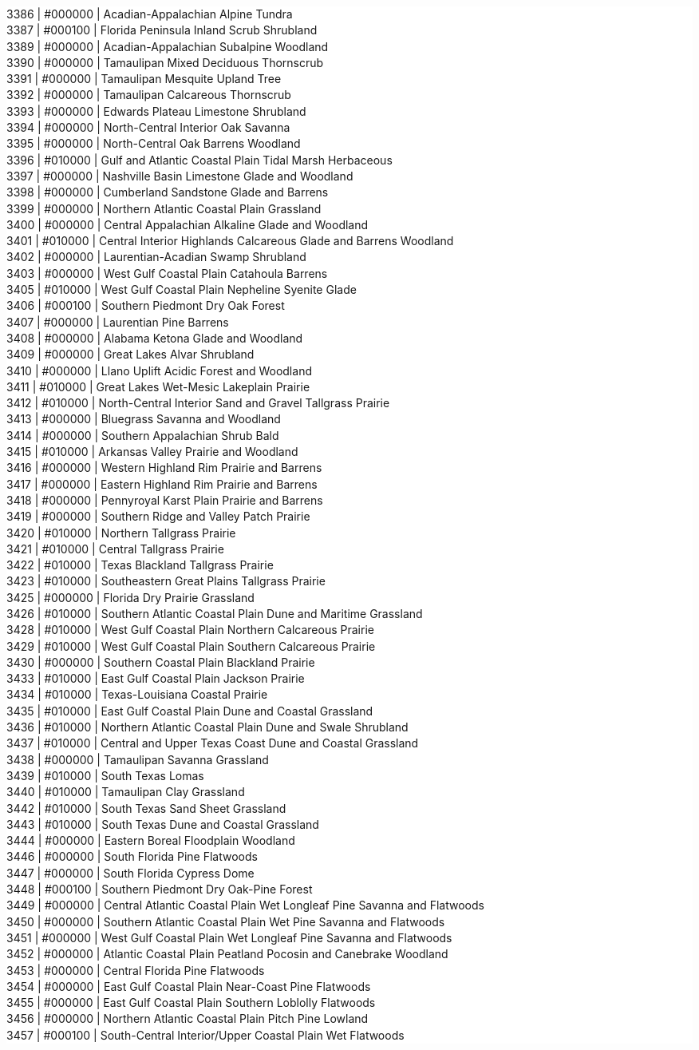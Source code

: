 3386 | #000000 | Acadian-Appalachian Alpine Tundra  
3387 | #000100 | Florida Peninsula Inland Scrub Shrubland  
3389 | #000000 | Acadian-Appalachian Subalpine Woodland  
3390 | #000000 | Tamaulipan Mixed Deciduous Thornscrub  
3391 | #000000 | Tamaulipan Mesquite Upland Tree  
3392 | #000000 | Tamaulipan Calcareous Thornscrub  
3393 | #000000 | Edwards Plateau Limestone Shrubland  
3394 | #000000 | North-Central Interior Oak Savanna  
3395 | #000000 | North-Central Oak Barrens Woodland  
3396 | #010000 | Gulf and Atlantic Coastal Plain Tidal Marsh Herbaceous  
3397 | #000000 | Nashville Basin Limestone Glade and Woodland  
3398 | #000000 | Cumberland Sandstone Glade and Barrens  
3399 | #000000 | Northern Atlantic Coastal Plain Grassland  
3400 | #000000 | Central Appalachian Alkaline Glade and Woodland  
3401 | #010000 | Central Interior Highlands Calcareous Glade and Barrens Woodland  
3402 | #000000 | Laurentian-Acadian Swamp Shrubland  
3403 | #000000 | West Gulf Coastal Plain Catahoula Barrens  
3405 | #010000 | West Gulf Coastal Plain Nepheline Syenite Glade  
3406 | #000100 | Southern Piedmont Dry Oak Forest  
3407 | #000000 | Laurentian Pine Barrens  
3408 | #000000 | Alabama Ketona Glade and Woodland  
3409 | #000000 | Great Lakes Alvar Shrubland  
3410 | #000000 | Llano Uplift Acidic Forest and Woodland  
3411 | #010000 | Great Lakes Wet-Mesic Lakeplain Prairie  
3412 | #010000 | North-Central Interior Sand and Gravel Tallgrass Prairie  
3413 | #000000 | Bluegrass Savanna and Woodland  
3414 | #000000 | Southern Appalachian Shrub Bald  
3415 | #010000 | Arkansas Valley Prairie and Woodland  
3416 | #000000 | Western Highland Rim Prairie and Barrens  
3417 | #000000 | Eastern Highland Rim Prairie and Barrens  
3418 | #000000 | Pennyroyal Karst Plain Prairie and Barrens  
3419 | #000000 | Southern Ridge and Valley Patch Prairie  
3420 | #010000 | Northern Tallgrass Prairie  
3421 | #010000 | Central Tallgrass Prairie  
3422 | #010000 | Texas Blackland Tallgrass Prairie  
3423 | #010000 | Southeastern Great Plains Tallgrass Prairie  
3425 | #000000 | Florida Dry Prairie Grassland  
3426 | #010000 | Southern Atlantic Coastal Plain Dune and Maritime Grassland  
3428 | #010000 | West Gulf Coastal Plain Northern Calcareous Prairie  
3429 | #010000 | West Gulf Coastal Plain Southern Calcareous Prairie  
3430 | #000000 | Southern Coastal Plain Blackland Prairie  
3433 | #010000 | East Gulf Coastal Plain Jackson Prairie  
3434 | #010000 | Texas-Louisiana Coastal Prairie  
3435 | #010000 | East Gulf Coastal Plain Dune and Coastal Grassland  
3436 | #010000 | Northern Atlantic Coastal Plain Dune and Swale Shrubland  
3437 | #010000 | Central and Upper Texas Coast Dune and Coastal Grassland  
3438 | #000000 | Tamaulipan Savanna Grassland  
3439 | #010000 | South Texas Lomas  
3440 | #010000 | Tamaulipan Clay Grassland  
3442 | #010000 | South Texas Sand Sheet Grassland  
3443 | #010000 | South Texas Dune and Coastal Grassland  
3444 | #000000 | Eastern Boreal Floodplain Woodland  
3446 | #000000 | South Florida Pine Flatwoods  
3447 | #000000 | South Florida Cypress Dome  
3448 | #000100 | Southern Piedmont Dry Oak-Pine Forest  
3449 | #000000 | Central Atlantic Coastal Plain Wet Longleaf Pine Savanna and Flatwoods  
3450 | #000000 | Southern Atlantic Coastal Plain Wet Pine Savanna and Flatwoods  
3451 | #000000 | West Gulf Coastal Plain Wet Longleaf Pine Savanna and Flatwoods  
3452 | #000000 | Atlantic Coastal Plain Peatland Pocosin and Canebrake Woodland  
3453 | #000000 | Central Florida Pine Flatwoods  
3454 | #000000 | East Gulf Coastal Plain Near-Coast Pine Flatwoods  
3455 | #000000 | East Gulf Coastal Plain Southern Loblolly Flatwoods  
3456 | #000000 | Northern Atlantic Coastal Plain Pitch Pine Lowland  
3457 | #000100 | South-Central Interior/Upper Coastal Plain Wet Flatwoods  